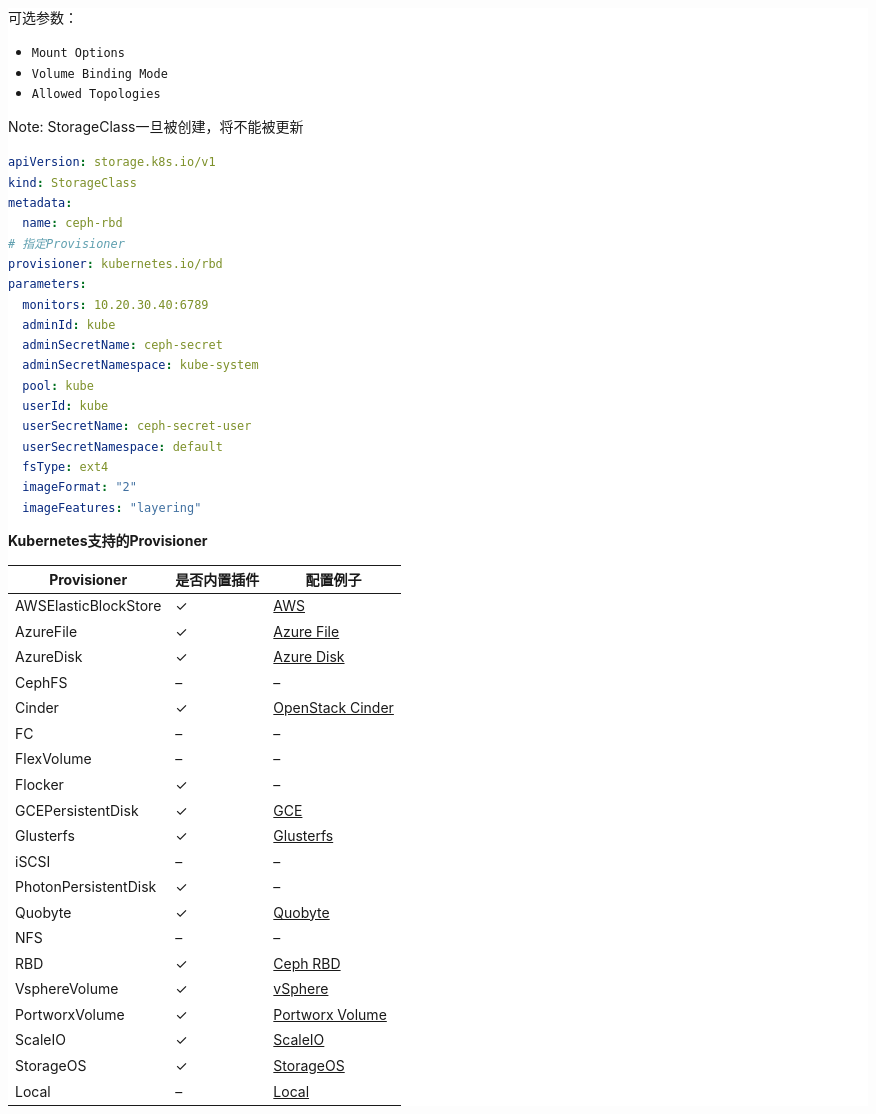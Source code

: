 可选参数：
- `Mount Options`
- `Volume Binding Mode`
- `Allowed Topologies`

Note: StorageClass一旦被创建，将不能被更新

```yaml
apiVersion: storage.k8s.io/v1
kind: StorageClass
metadata:
  name: ceph-rbd
# 指定Provisioner
provisioner: kubernetes.io/rbd
parameters:
  monitors: 10.20.30.40:6789
  adminId: kube
  adminSecretName: ceph-secret
  adminSecretNamespace: kube-system
  pool: kube
  userId: kube
  userSecretName: ceph-secret-user
  userSecretNamespace: default
  fsType: ext4
  imageFormat: "2"
  imageFeatures: "layering"    
```

**Kubernetes支持的Provisioner**

Provisioner | 是否内置插件 | 配置例子
------- | ------- | -------
AWSElasticBlockStore | ✓ | [AWS](https://kubernetes.io/docs/concepts/storage/storage-classes/#aws)
AzureFile | ✓ | [Azure File](https://kubernetes.io/docs/concepts/storage/storage-classes/#azure-file)
AzureDisk | ✓ | [Azure Disk](https://kubernetes.io/docs/concepts/storage/storage-classes/#azure-disk)
CephFS | – | –
Cinder | ✓ | [OpenStack Cinder](https://kubernetes.io/docs/concepts/storage/storage-classes/#openstack-cinder)
FC | – | –
FlexVolume | – | –
Flocker | ✓ | –
GCEPersistentDisk | ✓ | [GCE](https://kubernetes.io/docs/concepts/storage/storage-classes/#gce)
Glusterfs | ✓ | [Glusterfs](https://kubernetes.io/docs/concepts/storage/storage-classes/#glusterfs)
iSCSI | – | –
PhotonPersistentDisk | ✓ | –
Quobyte | ✓ | [Quobyte](https://kubernetes.io/docs/concepts/storage/storage-classes/#quobyte)
NFS | – | –
RBD | ✓ | [Ceph RBD](https://kubernetes.io/docs/concepts/storage/storage-classes/#ceph-rbd)
VsphereVolume | ✓ | [vSphere](https://kubernetes.io/docs/concepts/storage/storage-classes/#vsphere)
PortworxVolume | ✓ | [Portworx Volume](https://kubernetes.io/docs/concepts/storage/storage-classes/#portworx-volume)
ScaleIO | ✓ | [ScaleIO](https://kubernetes.io/docs/concepts/storage/storage-classes/#scaleio)
StorageOS | ✓ | [StorageOS](https://kubernetes.io/docs/concepts/storage/storage-classes/#storageos)
Local | – | [Local](https://kubernetes.io/docs/concepts/storage/storage-classes/#local)
